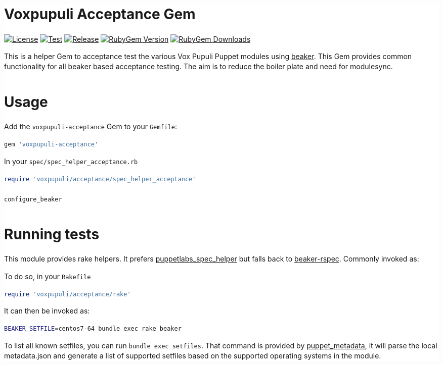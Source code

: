# Voxpupuli Acceptance Gem

[![License](https://img.shields.io/github/license/voxpupuli/voxpupuli-acceptance.svg)](https://github.com/voxpupuli/voxpupuli-acceptance/blob/master/LICENSE)
[![Test](https://github.com/voxpupuli/voxpupuli-acceptance/actions/workflows/ci.yml/badge.svg)](https://github.com/voxpupuli/voxpupuli-acceptance/actions/workflows/ci.yml)
[![Release](https://github.com/voxpupuli/voxpupuli-acceptance/actions/workflows/release.yml/badge.svg)](https://github.com/voxpupuli/voxpupuli-acceptance/actions/workflows/release.yml)
[![RubyGem Version](https://img.shields.io/gem/v/voxpupuli-acceptance.svg)](https://rubygems.org/gems/voxpupuli-acceptance)
[![RubyGem Downloads](https://img.shields.io/gem/dt/voxpupuli-acceptance.svg)](https://rubygems.org/gems/voxpupuli-acceptance)

This is a helper Gem to acceptance test the various Vox Pupuli Puppet modules using [beaker](https://github.com/voxpupuli/beaker). This Gem provides common functionality for all beaker based acceptance testing. The aim is to reduce the boiler plate and need for modulesync.

# Usage
Add the `voxpupuli-acceptance` Gem to your `Gemfile`:

```ruby
gem 'voxpupuli-acceptance'
```

In your `spec/spec_helper_acceptance.rb`

```ruby
require 'voxpupuli/acceptance/spec_helper_acceptance'

configure_beaker
```

# Running tests

This module provides rake helpers. It prefers [puppetlabs_spec_helper](https://github.com/puppetlabs/puppetlabs_spec_helper) but falls back to [beaker-rspec](https://github.com/voxpupuli/beaker-rspec). Commonly invoked as:

To do so, in your `Rakefile`

```ruby
require 'voxpupuli/acceptance/rake'
```

It can then be invoked as:

```bash
BEAKER_SETFILE=centos7-64 bundle exec rake beaker
```

To list all known setfiles, you can run `bundle exec setfiles`.
That command is provided by [puppet_metadata](https://github.com/voxpupuli/puppet_metadata/blob/master/bin/setfiles), it will parse the local metadata.json and generate a list of supported setfiles based on the supported operating systems in the module.

